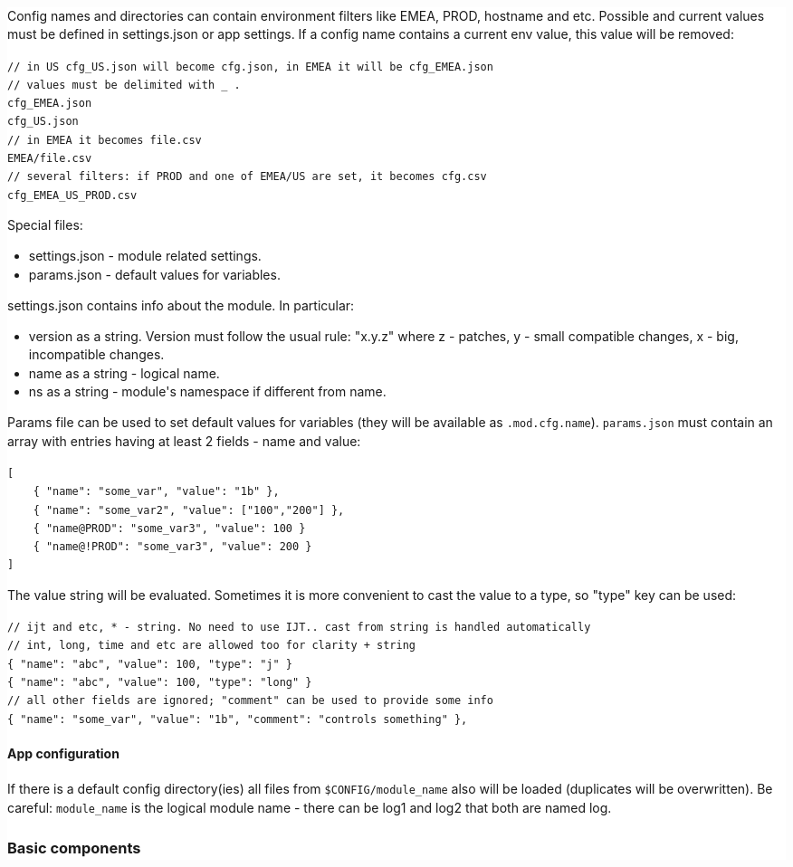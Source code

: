 Config names and directories can contain environment filters like EMEA, PROD, hostname and etc. Possible and current
values must be defined in settings.json or app settings. If a config name contains a current env value, this value will be removed:
```
// in US cfg_US.json will become cfg.json, in EMEA it will be cfg_EMEA.json
// values must be delimited with _ .
cfg_EMEA.json
cfg_US.json
// in EMEA it becomes file.csv
EMEA/file.csv
// several filters: if PROD and one of EMEA/US are set, it becomes cfg.csv
cfg_EMEA_US_PROD.csv
```

Special files:
* settings.json - module related settings.
* params.json - default values for variables.

settings.json contains info about the module. In particular:
* version as a string. Version must follow the usual rule: "x.y.z" where z - patches, y - small compatible changes, x - big, incompatible changes.
* name as a string - logical name.
* ns as a string - module's namespace if different from name.

Params file can be used to set default values for variables (they will be available as `.mod.cfg.name`). `params.json` must contain an array with entries having at least 2 fields - name and value:
```
[
    { "name": "some_var", "value": "1b" },
    { "name": "some_var2", "value": ["100","200"] },
    { "name@PROD": "some_var3", "value": 100 }
    { "name@!PROD": "some_var3", "value": 200 }
]
```
The value string will be evaluated. Sometimes it is more convenient to cast the value to a type, so "type" key can be used:
```
// ijt and etc, * - string. No need to use IJT.. cast from string is handled automatically
// int, long, time and etc are allowed too for clarity + string
{ "name": "abc", "value": 100, "type": "j" }
{ "name": "abc", "value": 100, "type": "long" }
// all other fields are ignored; "comment" can be used to provide some info
{ "name": "some_var", "value": "1b", "comment": "controls something" },
```

#### App configuration

If there is a default config directory(ies) all files from `$CONFIG/module_name` also will be loaded (duplicates will be overwritten). Be careful: `module_name` is the logical module name - there can be log1 and log2 that both are named log.

### Basic components
